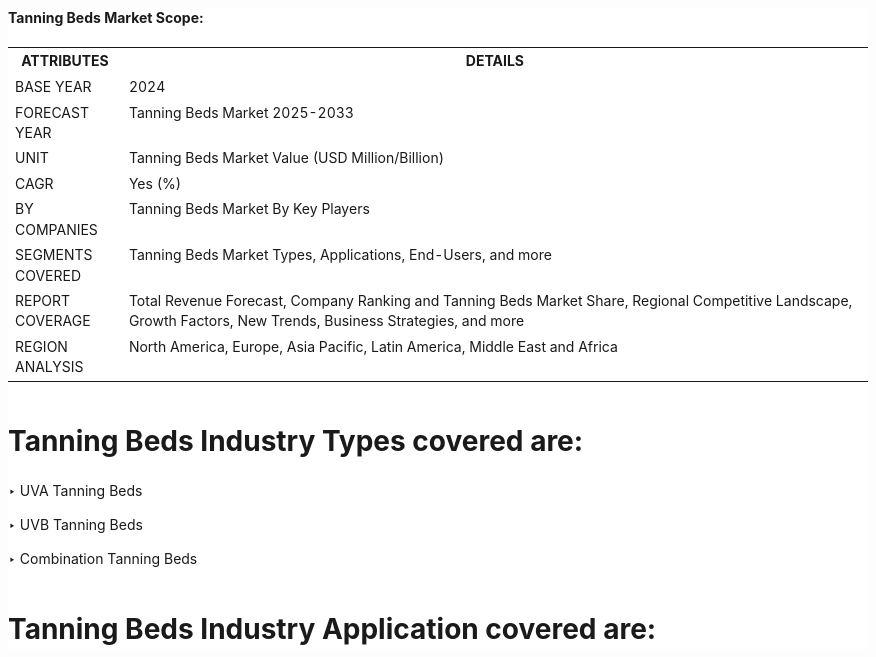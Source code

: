 <h4>Tanning Beds Market Scope:</h4>
<table>
<tr>
<th>ATTRIBUTES</th>
<th>DETAILS</th>
</tr>
<tr>
<td>BASE YEAR</td>
<td>2024</td>
</tr>
<tr>
<td>FORECAST YEAR</td>
<td>Tanning Beds Market 2025-2033</td>
</tr>
<tr>
<td>UNIT</td>
<td>Tanning Beds Market Value (USD Million/Billion)</td>
<tr>
<td>CAGR</td>
<td>Yes (%)</td>
</tr>
</tr>
<tr>
<td>BY COMPANIES</td>
<td>Tanning Beds Market By Key Players</td>
</tr>
<tr>
<td>SEGMENTS COVERED</td>
<td>Tanning Beds Market Types, Applications, End-Users, and more</td>
</tr>
<tr>
<td>REPORT COVERAGE</td>
<td>Total Revenue Forecast, Company Ranking and Tanning Beds Market Share, Regional Competitive Landscape, Growth Factors, New Trends, Business Strategies, and more</td>
</tr>
<tr>
<td>REGION ANALYSIS</td>
<td>North America, Europe, Asia Pacific, Latin America, Middle East and Africa</td>
</tr>
</table>

# <strong>Tanning Beds Industry Types covered are:</strong>

‣ UVA Tanning Beds

‣ UVB Tanning Beds

‣ Combination Tanning Beds

# <strong>Tanning Beds Industry Application covered are:</strong>
